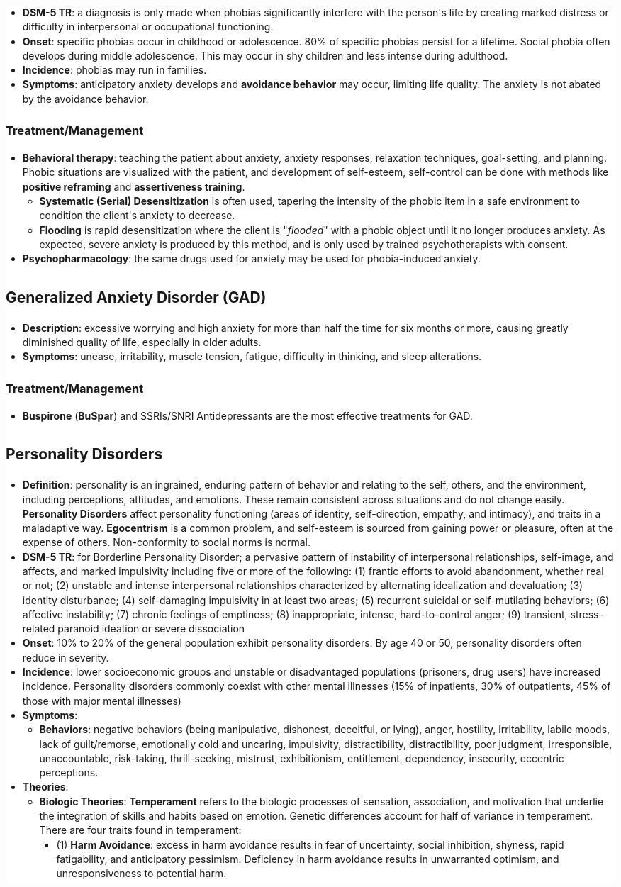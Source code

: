 - **DSM-5 TR**: a diagnosis is only made when phobias significantly interfere with the person's life by creating marked distress or difficulty in interpersonal or occupational functioning.
- **Onset**: specific phobias occur in childhood or adolescence. 80% of specific phobias persist for a lifetime. Social phobia often develops during middle adolescence. This may occur in shy children and less intense during adulthood.
- **Incidence**: phobias may run in families.
- **Symptoms**: anticipatory anxiety develops and **avoidance behavior** may occur, limiting life quality. The anxiety is not abated by the avoidance behavior.
### Treatment/Management
- **Behavioral therapy**: teaching the patient about anxiety, anxiety responses, relaxation techniques, goal-setting, and planning. Phobic situations are visualized with the patient, and development of self-esteem, self-control can be done with methods like **positive reframing** and **assertiveness training**.
	- **Systematic (Serial) Desensitization** is often used, tapering the intensity of the phobic item in a safe environment to condition the client's anxiety to decrease.
	- **Flooding** is rapid desensitization where the client is "*flooded*" with a phobic object until it no longer produces anxiety. As expected, severe anxiety is produced by this method, and is only used by trained psychotherapists with consent.
- **Psychopharmacology**: the same drugs used for anxiety may be used for phobia-induced anxiety.
## Generalized Anxiety Disorder (GAD)
- **Description**: excessive worrying and high anxiety for more than half the time for six months or more, causing greatly diminished quality of life, especially in older adults.
- **Symptoms**: unease, irritability, muscle tension, fatigue, difficulty in thinking, and sleep alterations.
### Treatment/Management
- **Buspirone** (**BuSpar**) and SSRIs/SNRI Antidepressants are the most effective treatments for GAD.
## Personality Disorders
- **Definition**: personality is an ingrained, enduring pattern of behavior and relating to the self, others, and the environment, including perceptions, attitudes, and emotions. These remain consistent across situations and do not change easily. **Personality Disorders** affect personality functioning (areas of identity, self-direction, empathy, and intimacy), and traits in a maladaptive way. **Egocentrism** is a common problem, and self-esteem is sourced from gaining power or pleasure, often at the expense of others. Non-conformity to social norms is normal.
- **DSM-5 TR**: for Borderline Personality Disorder; a pervasive pattern of instability of interpersonal relationships, self-image, and affects, and marked impulsivity including five or more of the following: (1) frantic efforts to avoid abandonment, whether real or not; (2) unstable and intense interpersonal relationships characterized by alternating idealization and devaluation; (3) identity disturbance; (4) self-damaging impulsivity in at least two areas; (5) recurrent suicidal or self-mutilating behaviors; (6) affective instability; (7) chronic feelings of emptiness; (8) inappropriate, intense, hard-to-control anger; (9) transient, stress-related paranoid ideation or severe dissociation 
- **Onset**: 10% to 20% of the general population exhibit personality disorders. By age 40 or 50, personality disorders often reduce in severity.
- **Incidence**: lower socioeconomic groups and unstable or disadvantaged populations (prisoners, drug users) have increased incidence. Personality disorders commonly coexist with other mental illnesses (15% of inpatients, 30% of outpatients, 45% of those with major mental illnesses)
- **Symptoms**:
	- **Behaviors**: negative behaviors (being manipulative, dishonest, deceitful, or lying), anger, hostility, irritability, labile moods, lack of guilt/remorse, emotionally cold and uncaring, impulsivity, distractibility, distractibility, poor judgment, irresponsible, unaccountable, risk-taking, thrill-seeking, mistrust, exhibitionism, entitlement, dependency, insecurity, eccentric perceptions.
- **Theories**:
	- **Biologic Theories**: **Temperament** refers to the biologic processes of sensation, association, and motivation that underlie the integration of skills and habits based on emotion. Genetic differences account for half of variance in temperament. There are four traits found in temperament:
		- (1) **Harm Avoidance**: excess in harm avoidance results in fear of uncertainty, social inhibition, shyness, rapid fatigability, and anticipatory pessimism. Deficiency in harm avoidance results in unwarranted optimism, and unresponsiveness to potential harm.